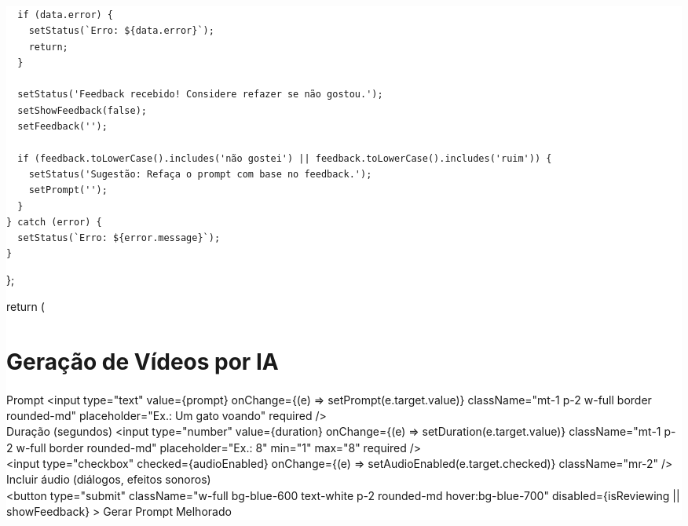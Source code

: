       if (data.error) {
        setStatus(`Erro: ${data.error}`);
        return;
      }

      setStatus('Feedback recebido! Considere refazer se não gostou.');
      setShowFeedback(false);
      setFeedback('');

      if (feedback.toLowerCase().includes('não gostei') || feedback.toLowerCase().includes('ruim')) {
        setStatus('Sugestão: Refaça o prompt com base no feedback.');
        setPrompt('');
      }
    } catch (error) {
      setStatus(`Erro: ${error.message}`);
    }
  };

  return (
    <div className="flex items-center justify-center min-h-screen bg-gray-100">
      <div className="bg-white p-6 rounded-lg shadow-lg w-full max-w-md">
        <h1 className="text-2xl font-bold mb-4 text-center">Geração de Vídeos por IA</h1>
        <form onSubmit={handleSubmit} className="space-y-4">
          <div>
            <label className="block text-sm font-medium text-gray-700">Prompt</label>
            <input
              type="text"
              value={prompt}
              onChange={(e) => setPrompt(e.target.value)}
              className="mt-1 p-2 w-full border rounded-md"
              placeholder="Ex.: Um gato voando"
              required
            />
          </div>
          <div>
            <label className="block text-sm font-medium text-gray-700">Duração (segundos)</label>
            <input
              type="number"
              value={duration}
              onChange={(e) => setDuration(e.target.value)}
              className="mt-1 p-2 w-full border rounded-md"
              placeholder="Ex.: 8"
              min="1"
              max="8"
              required
            />
          </div>
          <div>
            <label className="block text-sm font-medium text-gray-700">
              <input
                type="checkbox"
                checked={audioEnabled}
                onChange={(e) => setAudioEnabled(e.target.checked)}
                className="mr-2"
              />
              Incluir áudio (diálogos, efeitos sonoros)
            </label>
          </div>
          <button
            type="submit"
            className="w-full bg-blue-600 text-white p-2 rounded-md hover:bg-blue-700"
            disabled={isReviewing || showFeedback}
          >
            Gerar Prompt Melhorado
          </button>